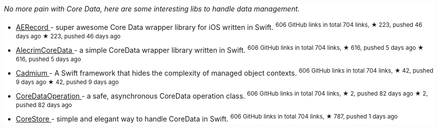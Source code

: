 </h4>
<p>
 <em>
  No more pain with Core Data, here are some interesting libs to handle data management.
 </em>
</p>
<ul>
 <li>
  <a href="https://github.com/tadija/AERecord">
   AERecord
  </a>
  - super awesome Core Data wrapper library for iOS written in Swift.
  <sup>
   606 GitHub links in total 704 links, ★ 223, pushed 46 days ago
  </sup>
  <sup>
   &#9733 223, pushed 46 days ago
  </sup>
 </li>
 <li>
  <a href="https://github.com/Alecrim/AlecrimCoreData">
   AlecrimCoreData
  </a>
  - a simple CoreData wrapper library written in Swift.
  <sup>
   606 GitHub links in total 704 links, ★ 616, pushed 5 days ago
  </sup>
  <sup>
   &#9733 616, pushed 5 days ago
  </sup>
 </li>
 <li>
  <a href="https://github.com/jmfieldman/cadmium">
   Cadmium
  </a>
  - A Swift framework that hides the complexity of managed object contexts.
  <sup>
   606 GitHub links in total 704 links, ★ 42, pushed 9 days ago
  </sup>
  <sup>
   &#9733 42, pushed 9 days ago
  </sup>
 </li>
 <li>
  <a href="https://github.com/Adlai-Holler/CoreDataOperation">
   CoreDataOperation
  </a>
  - a safe, asynchronous CoreData operation class.
  <sup>
   606 GitHub links in total 704 links, ★ 2, pushed 82 days ago
  </sup>
  <sup>
   &#9733 2, pushed 82 days ago
  </sup>
 </li>
 <li>
  <a href="https://github.com/JohnEstropia/CoreStore">
   CoreStore
  </a>
  - simple and elegant way to handle CoreData in Swift.
  <sup>
   606 GitHub links in total 704 links, ★ 787, pushed 1 days ago
  </sup>
  <sup>